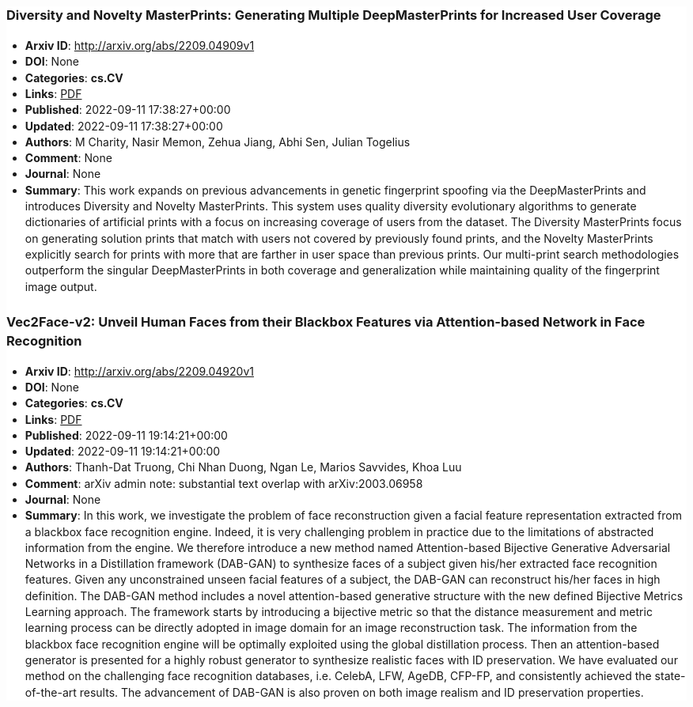 

### Diversity and Novelty MasterPrints: Generating Multiple DeepMasterPrints for Increased User Coverage
- **Arxiv ID**: http://arxiv.org/abs/2209.04909v1
- **DOI**: None
- **Categories**: **cs.CV**
- **Links**: [PDF](http://arxiv.org/pdf/2209.04909v1)
- **Published**: 2022-09-11 17:38:27+00:00
- **Updated**: 2022-09-11 17:38:27+00:00
- **Authors**: M Charity, Nasir Memon, Zehua Jiang, Abhi Sen, Julian Togelius
- **Comment**: None
- **Journal**: None
- **Summary**: This work expands on previous advancements in genetic fingerprint spoofing via the DeepMasterPrints and introduces Diversity and Novelty MasterPrints. This system uses quality diversity evolutionary algorithms to generate dictionaries of artificial prints with a focus on increasing coverage of users from the dataset. The Diversity MasterPrints focus on generating solution prints that match with users not covered by previously found prints, and the Novelty MasterPrints explicitly search for prints with more that are farther in user space than previous prints. Our multi-print search methodologies outperform the singular DeepMasterPrints in both coverage and generalization while maintaining quality of the fingerprint image output.



### Vec2Face-v2: Unveil Human Faces from their Blackbox Features via Attention-based Network in Face Recognition
- **Arxiv ID**: http://arxiv.org/abs/2209.04920v1
- **DOI**: None
- **Categories**: **cs.CV**
- **Links**: [PDF](http://arxiv.org/pdf/2209.04920v1)
- **Published**: 2022-09-11 19:14:21+00:00
- **Updated**: 2022-09-11 19:14:21+00:00
- **Authors**: Thanh-Dat Truong, Chi Nhan Duong, Ngan Le, Marios Savvides, Khoa Luu
- **Comment**: arXiv admin note: substantial text overlap with arXiv:2003.06958
- **Journal**: None
- **Summary**: In this work, we investigate the problem of face reconstruction given a facial feature representation extracted from a blackbox face recognition engine. Indeed, it is very challenging problem in practice due to the limitations of abstracted information from the engine. We therefore introduce a new method named Attention-based Bijective Generative Adversarial Networks in a Distillation framework (DAB-GAN) to synthesize faces of a subject given his/her extracted face recognition features. Given any unconstrained unseen facial features of a subject, the DAB-GAN can reconstruct his/her faces in high definition. The DAB-GAN method includes a novel attention-based generative structure with the new defined Bijective Metrics Learning approach. The framework starts by introducing a bijective metric so that the distance measurement and metric learning process can be directly adopted in image domain for an image reconstruction task. The information from the blackbox face recognition engine will be optimally exploited using the global distillation process. Then an attention-based generator is presented for a highly robust generator to synthesize realistic faces with ID preservation. We have evaluated our method on the challenging face recognition databases, i.e. CelebA, LFW, AgeDB, CFP-FP, and consistently achieved the state-of-the-art results. The advancement of DAB-GAN is also proven on both image realism and ID preservation properties.


